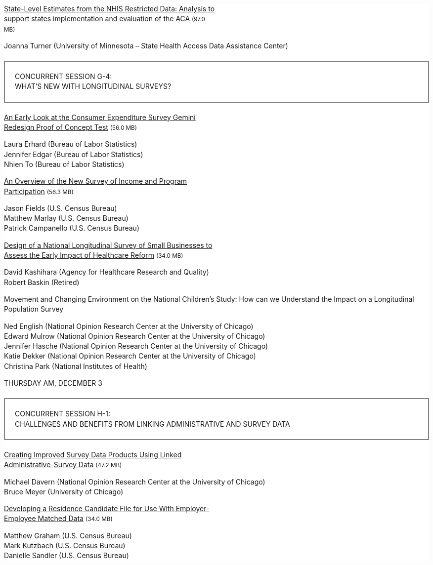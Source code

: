   <p style="width:50%;"><a href="{{ '/assets/files/docs/G3_Turner_2015FCSM.pdf' | relative_url }}" rel="">State-Level Estimates from the NHIS Restricted Data: Analysis to support states implementation and evaluation of the ACA</a>  <small> (97.0 MB)</small></p>
  <p class="indent">Joanna Turner (University of Minnesota – State Health Access Data Assistance Center)</p>
  <div style="padding: 20px; margin-top: 20px; margin-bottom: 20px; border: gray 2px solid;">CONCURRENT SESSION G-4:<br>
  WHAT’S NEW WITH LONGITUDINAL SURVEYS?</div>
  <p style="width:50%;"><a href="{{ '/assets/files/docs/G4_Erhard_2015FCSM.pdf' | relative_url }}" rel="">An Early Look at the Consumer Expenditure Survey Gemini Redesign Proof of Concept Test</a>  <small> (56.0 MB)</small></p>
  <p class="indent">Laura Erhard (Bureau of Labor Statistics)<br>
  Jennifer Edgar (Bureau of Labor Statistics)<br>
  Nhien To (Bureau of Labor Statistics)</p>

  <p style="width:50%;"><a href="{{ '/assets/files/docs/G4_Fields_2015FCSM.pdf' | relative_url }}" rel="">An Overview of the New Survey of Income and Program Participation</a>  <small> (56.3 MB)</small></p>
  <p class="indent">Jason Fields (U.S. Census Bureau)<br>
  Matthew Marlay (U.S. Census Bureau)<br>
  Patrick Campanello (U.S. Census Bureau)</p>

  <p style="width:50%;"><a href="{{ '/assets/files/docs/G4_Kashihara_2015FCSM.pdf' | relative_url }}" rel="">Design of a National Longitudinal Survey of Small Businesses to
  Assess the Early Impact of Healthcare Reform</a>  <small> (34.0 MB)</small></p>
  <p class="indent">David Kashihara (Agency for Healthcare Research and Quality)<br>
  Robert Baskin (Retired)</p>
  <p>Movement and Changing Environment on the National Children’s Study: How can we Understand the Impact on a Longitudinal Population Survey</p>
  <p class="indent">Ned English (National Opinion Research Center at the University of Chicago)<br>
  Edward Mulrow (National Opinion Research Center at the University of Chicago)<br>
  Jennifer Hasche (National Opinion Research Center at the University of Chicago)<br>
  Katie Dekker (National Opinion Research Center at the University of Chicago)<br>
  Christina Park (National Institutes of Health)</p>
  <p class="date"><a id="ThursdayAM" name="ThursdayAM"></a>THURSDAY AM, DECEMBER 3</p>
  <div style="padding: 20px; margin-top: 20px; margin-bottom: 20px; border: gray 2px solid;">CONCURRENT SESSION H-1:<br>
  CHALLENGES AND BENEFITS FROM LINKING ADMINISTRATIVE AND SURVEY DATA</div>

  <p style="width:50%;"><a href="{{ '/assets/files/docs/H1_Davern_2015FCSM.pdf' | relative_url }}" rel="">Creating Improved Survey Data Products Using Linked Administrative-Survey Data</a>  <small> (47.2 MB)</small></p>
  <p class="indent">Michael Davern (National Opinion Research Center at the University of Chicago)<br>
  Bruce Meyer (University of Chicago)</p>

  <p style="width:50%;"><a href="{{ '/assets/files/docs/H1_Graham_2015FCSM.pdf' | relative_url }}" rel="">Developing a Residence Candidate File for Use With Employer-Employee Matched Data</a>  <small> (34.0 MB)</small></p>
  <p class="indent">Matthew Graham (U.S. Census Bureau)<br>
  Mark Kutzbach (U.S. Census Bureau)<br>
  Danielle Sandler (U.S. Census Bureau)</p>
